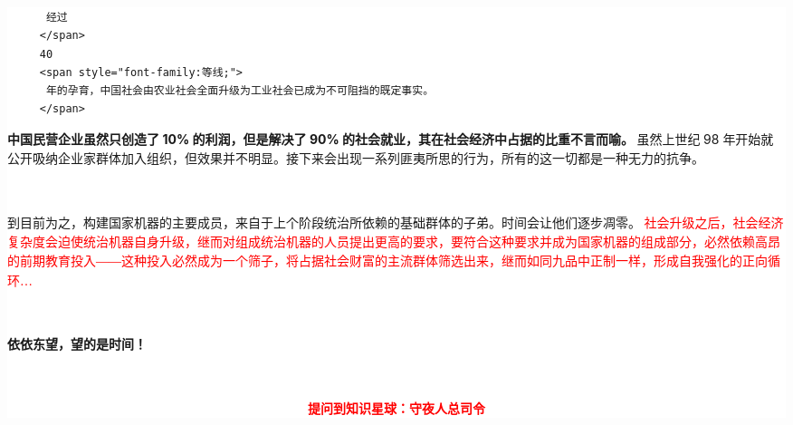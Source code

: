           经过
         </span>
         40
         <span style="font-family:等线;">
          年的孕育，中国社会由农业社会全面升级为工业社会已成为不可阻挡的既定事实。
         </span>
<strong>
<span style="font-family:等线;">
           中国民营企业虽然只创造了
          </span>
          10%
          <span style="font-family:等线;">
           的利润，但是解决了
          </span>
          90%
          <span style="font-family:等线;">
           的社会就业，其在社会经济中占据的比重不言而喻。
          </span>
</strong>
<span style="font-family:等线;">
          虽然上世纪
         </span>
         98
         <span style="font-family:等线;">
          年开始就公开吸纳企业家群体加入组织，但效果并不明显。接下来会出现一系列匪夷所思的行为，所有的这一切都是一种无力的抗争。
         </span>
</p>
<p>
<span style="font-family:等线;">
<br/>
</span>
</p>
<p>
<span style="font-family:等线;">
          到目前为之，构建国家机器的主要成员，来自于上个阶段统治所依赖的基础群体的子弟。时间会让他们逐步凋零。
         </span>
<span style="font-family: 等线;color: rgb(255, 0, 0);">
          社会升级之后，社会经济复杂度会迫使统治机器自身升级，继而对组成统治机器的人员提出更高的要求，要符合这种要求并成为国家机器的组成部分，必然依赖高昂的前期教育投入——这种投入必然成为一个筛子，将占据社会财富的主流群体筛选出来，继而如同九品中正制一样，形成自我强化的正向循环…
         </span>
</p>
<p>
<span style="font-family:等线;">
<br/>
</span>
</p>
<p>
<strong>
<span style="font-family:等线;">
           依依东望，望的是时间！
          </span>
</strong>
</p>
<p>
<span style="font-family:等线;">
<br/>
</span>
</p>
<p style="text-align: center;">
<span style="color: rgb(255, 0, 0);">
<strong>
           提问到知识星球：守夜人总司令
          </strong>
</span>